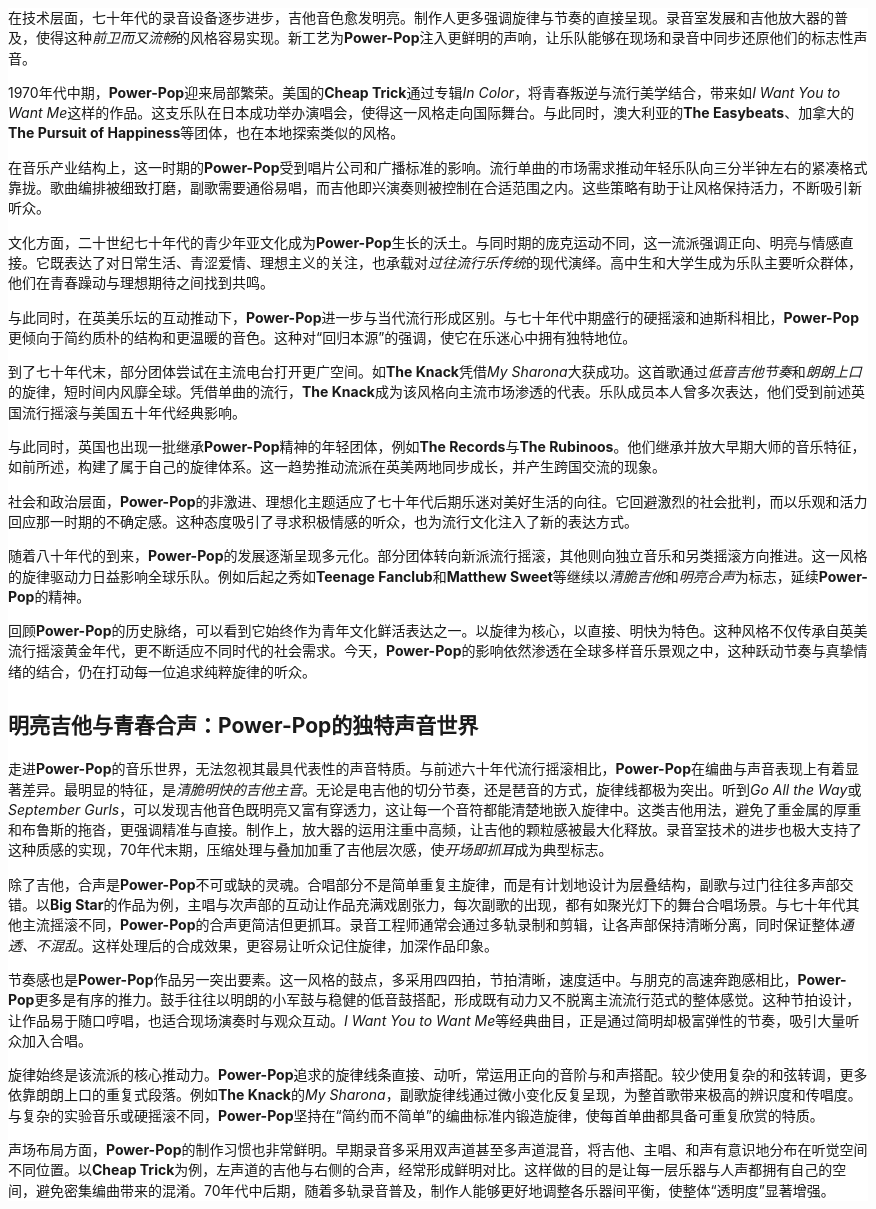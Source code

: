 在技术层面，七十年代的录音设备逐步进步，吉他音色愈发明亮。制作人更多强调旋律与节奏的直接呈现。录音室发展和吉他放大器的普及，使得这种*前卫而又流畅*的风格容易实现。新工艺为**Power-Pop**注入更鲜明的声响，让乐队能够在现场和录音中同步还原他们的标志性声音。

1970年代中期，**Power-Pop**迎来局部繁荣。美国的**Cheap Trick**通过专辑*In
Color*，将青春叛逆与流行美学结合，带来如*I Want You to Want
Me*这样的作品。这支乐队在日本成功举办演唱会，使得这一风格走向国际舞台。与此同时，澳大利亚的**The
Easybeats**、加拿大的**The Pursuit of Happiness**等团体，也在本地探索类似的风格。

在音乐产业结构上，这一时期的**Power-Pop**受到唱片公司和广播标准的影响。流行单曲的市场需求推动年轻乐队向三分半钟左右的紧凑格式靠拢。歌曲编排被细致打磨，副歌需要通俗易唱，而吉他即兴演奏则被控制在合适范围之内。这些策略有助于让风格保持活力，不断吸引新听众。

文化方面，二十世纪七十年代的青少年亚文化成为**Power-Pop**生长的沃土。与同时期的庞克运动不同，这一流派强调正向、明亮与情感直接。它既表达了对日常生活、青涩爱情、理想主义的关注，也承载对*过往流行乐传统*的现代演绎。高中生和大学生成为乐队主要听众群体，他们在青春躁动与理想期待之间找到共鸣。

与此同时，在英美乐坛的互动推动下，**Power-Pop**进一步与当代流行形成区别。与七十年代中期盛行的硬摇滚和迪斯科相比，**Power-Pop**更倾向于简约质朴的结构和更温暖的音色。这种对“回归本源”的强调，使它在乐迷心中拥有独特地位。

到了七十年代末，部分团体尝试在主流电台打开更广空间。如**The Knack**凭借*My
Sharona*大获成功。这首歌通过*低音吉他节奏*和*朗朗上口*的旋律，短时间内风靡全球。凭借单曲的流行，**The
Knack**成为该风格向主流市场渗透的代表。乐队成员本人曾多次表达，他们受到前述英国流行摇滚与美国五十年代经典影响。

与此同时，英国也出现一批继承**Power-Pop**精神的年轻团体，例如**The Records**与**The
Rubinoos**。他们继承并放大早期大师的音乐特征，如前所述，构建了属于自己的旋律体系。这一趋势推动流派在英美两地同步成长，并产生跨国交流的现象。

社会和政治层面，**Power-Pop**的非激进、理想化主题适应了七十年代后期乐迷对美好生活的向往。它回避激烈的社会批判，而以乐观和活力回应那一时期的不确定感。这种态度吸引了寻求积极情感的听众，也为流行文化注入了新的表达方式。

随着八十年代的到来，**Power-Pop**的发展逐渐呈现多元化。部分团体转向新派流行摇滚，其他则向独立音乐和另类摇滚方向推进。这一风格的旋律驱动力日益影响全球乐队。例如后起之秀如**Teenage
Fanclub**和**Matthew Sweet**等继续以*清脆吉他*和*明亮合声*为标志，延续**Power-Pop**的精神。

回顾**Power-Pop**的历史脉络，可以看到它始终作为青年文化鲜活表达之一。以旋律为核心，以直接、明快为特色。这种风格不仅传承自英美流行摇滚黄金年代，更不断适应不同时代的社会需求。今天，**Power-Pop**的影响依然渗透在全球多样音乐景观之中，这种跃动节奏与真挚情绪的结合，仍在打动每一位追求纯粹旋律的听众。

## 明亮吉他与青春合声：Power-Pop的独特声音世界

走进**Power-Pop**的音乐世界，无法忽视其最具代表性的声音特质。与前述六十年代流行摇滚相比，**Power-Pop**在编曲与声音表现上有着显著差异。最明显的特征，是*清脆明快的吉他主音*。无论是电吉他的切分节奏，还是琶音的方式，旋律线都极为突出。听到*Go
All the Way*或*September
Gurls*，可以发现吉他音色既明亮又富有穿透力，这让每一个音符都能清楚地嵌入旋律中。这类吉他用法，避免了重金属的厚重和布鲁斯的拖沓，更强调精准与直接。制作上，放大器的运用注重中高频，让吉他的颗粒感被最大化释放。录音室技术的进步也极大支持了这种质感的实现，70年代末期，压缩处理与叠加加重了吉他层次感，使*开场即抓耳*成为典型标志。

除了吉他，合声是**Power-Pop**不可或缺的灵魂。合唱部分不是简单重复主旋律，而是有计划地设计为层叠结构，副歌与过门往往多声部交错。以**Big
Star**的作品为例，主唱与次声部的互动让作品充满戏剧张力，每次副歌的出现，都有如聚光灯下的舞台合唱场景。与七十年代其他主流摇滚不同，**Power-Pop**的合声更简洁但更抓耳。录音工程师通常会通过多轨录制和剪辑，让各声部保持清晰分离，同时保证整体*通透、不混乱*。这样处理后的合成效果，更容易让听众记住旋律，加深作品印象。

节奏感也是**Power-Pop**作品另一突出要素。这一风格的鼓点，多采用四四拍，节拍清晰，速度适中。与朋克的高速奔跑感相比，**Power-Pop**更多是有序的推力。鼓手往往以明朗的小军鼓与稳健的低音鼓搭配，形成既有动力又不脱离主流流行范式的整体感觉。这种节拍设计，让作品易于随口哼唱，也适合现场演奏时与观众互动。*I
Want You to Want Me*等经典曲目，正是通过简明却极富弹性的节奏，吸引大量听众加入合唱。

旋律始终是该流派的核心推动力。**Power-Pop**追求的旋律线条直接、动听，常运用正向的音阶与和声搭配。较少使用复杂的和弦转调，更多依靠朗朗上口的重复式段落。例如**The
Knack**的*My
Sharona*，副歌旋律线通过微小变化反复呈现，为整首歌带来极高的辨识度和传唱度。与复杂的实验音乐或硬摇滚不同，**Power-Pop**坚持在“简约而不简单”的编曲标准内锻造旋律，使每首单曲都具备可重复欣赏的特质。

声场布局方面，**Power-Pop**的制作习惯也非常鲜明。早期录音多采用双声道甚至多声道混音，将吉他、主唱、和声有意识地分布在听觉空间不同位置。以**Cheap
Trick**为例，左声道的吉他与右侧的合声，经常形成鲜明对比。这样做的目的是让每一层乐器与人声都拥有自己的空间，避免密集编曲带来的混淆。70年代中后期，随着多轨录音普及，制作人能够更好地调整各乐器间平衡，使整体“透明度”显著增强。
